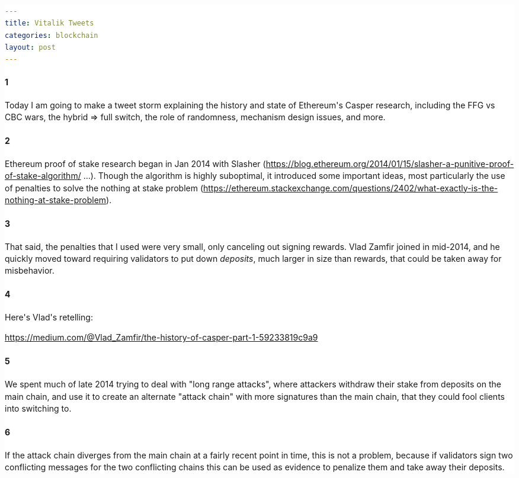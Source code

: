 ```yaml
---
title: Vitalik Tweets
categories: blockchain
layout: post
---
```



#### 1

Today I am going to make a tweet storm explaining the history and state of Ethereum's Casper research, including the FFG vs CBC wars, the hybrid => full switch, the role of randomness, mechanism design issues, and more.

#### 

#### 2

Ethereum proof of stake research began in Jan 2014 with Slasher (https://blog.ethereum.org/2014/01/15/slasher-a-punitive-proof-of-stake-algorithm/ …). Though the algorithm is highly suboptimal, it introduced some important ideas, most particularly the use of penalties to solve the nothing at stake problem (https://ethereum.stackexchange.com/questions/2402/what-exactly-is-the-nothing-at-stake-problem).

#### 

#### 3


That said, the penalties that I used were very small, only canceling out signing rewards. Vlad Zamfir joined in mid-2014, and he quickly moved toward requiring validators to put down *deposits*, much larger in size than rewards, that could be taken away for misbehavior.

#### 

#### 4


Here's Vlad's retelling:

https://medium.com/@Vlad_Zamfir/the-history-of-casper-part-1-59233819c9a9

#### 

#### 5


We spent much of late 2014 trying to deal with "long range attacks", where attackers withdraw their stake from deposits on the main chain, and use it to create an alternate "attack chain" with more signatures than the main chain, that they could fool clients into switching to.

#### 

#### 6


If the attack chain diverges from the main chain at a fairly recent point in time, this is not a problem, because if validators sign two conflicting messages for the two conflicting chains this can be used as evidence to penalize them and take away their deposits.
